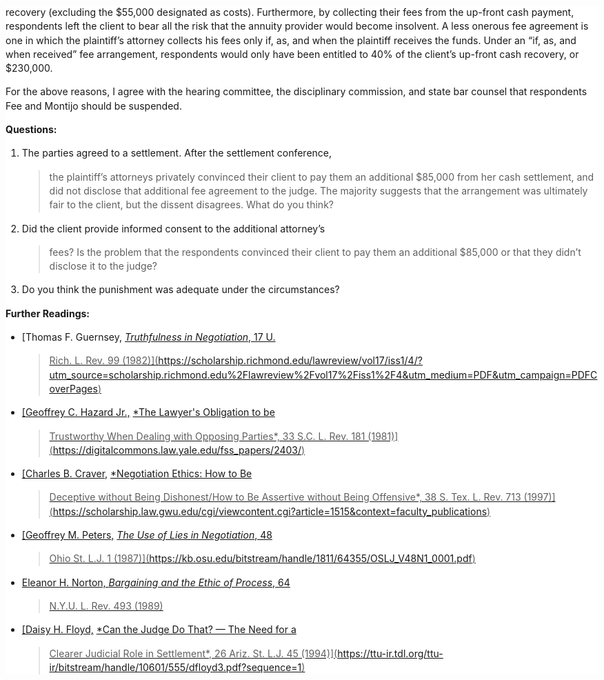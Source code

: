 recovery (excluding the $55,000 designated as costs). Furthermore, by
collecting their fees from the up-front cash payment, respondents left
the client to bear all the risk that the annuity provider would become
insolvent. A less onerous fee agreement is one in which the plaintiff’s
attorney collects his fees only if, as, and when the plaintiff receives
the funds. Under an “if, as, and when received” fee arrangement,
respondents would only have been entitled to 40% of the client’s
up-front cash recovery, or $230,000.

For the above reasons, I agree with the hearing committee, the
disciplinary commission, and state bar counsel that respondents Fee and
Montijo should be suspended.

**Questions:**

1.  The parties agreed to a settlement. After the settlement conference,
    > the plaintiff’s attorneys privately convinced their client to pay
    > them an additional $85,000 from her cash settlement, and did not
    > disclose that additional fee agreement to the judge. The majority
    > suggests that the arrangement was ultimately fair to the client,
    > but the dissent disagrees. What do you think?

2.  Did the client provide informed consent to the additional attorney’s
    > fees? Is the problem that the respondents convinced their client
    > to pay them an additional $85,000 or that they didn’t disclose it
    > to the judge?

3.  Do you think the punishment was adequate under the circumstances?

**Further Readings:**

- [Thomas F. Guernsey,</u> <u>*Truthfulness in Negotiation*, 17 U.
    > Rich. L. Rev.
    > 99 (1982)](https://scholarship.richmond.edu/lawreview/vol17/iss1/4/?utm_source=scholarship.richmond.edu%2Flawreview%2Fvol17%2Fiss1%2F4&utm_medium=PDF&utm_campaign=PDFCoverPages)

- [Geoffrey C. Hazard Jr.,</u> <u>*The Lawyer's Obligation to be
    > Trustworthy When Dealing with Opposing Parties*, 33 S.C. L. Rev.
    > 181 (1981)](https://digitalcommons.law.yale.edu/fss_papers/2403/)

- [Charles B. Craver,</u> <u>*Negotiation Ethics: How to Be
    > Deceptive without Being Dishonest/How to Be Assertive without
    > Being Offensive*, 38 S. Tex. L. Rev.
    > 713 (1997)](https://scholarship.law.gwu.edu/cgi/viewcontent.cgi?article=1515&context=faculty_publications)

- [Geoffrey M. Peters,</u> <u>*The Use of Lies in Negotiation*, 48
    > Ohio St. L.J.
    > 1 (1987)](https://kb.osu.edu/bitstream/handle/1811/64355/OSLJ_V48N1_0001.pdf)

- Eleanor H. Norton, *Bargaining and the Ethic of Process*, 64
    > N.Y.U. L. Rev. 493 (1989)

- [Daisy H. Floyd,</u> <u>*Can the Judge Do That? — The Need for a
    > Clearer Judicial Role in Settlement*, 26 Ariz. St. L.J.
    > 45 (1994)](https://ttu-ir.tdl.org/ttu-ir/bitstream/handle/10601/555/dfloyd3.pdf?sequence=1)
